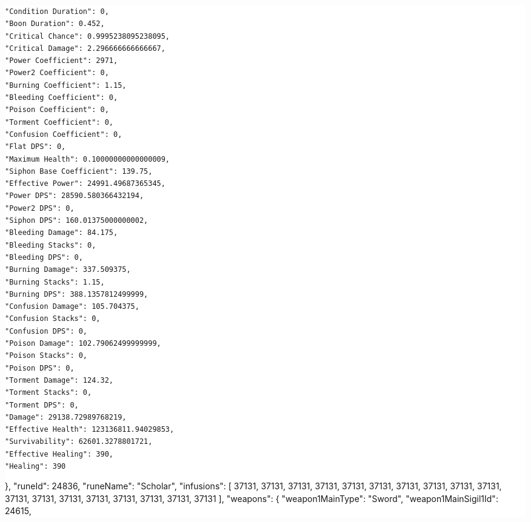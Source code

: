     "Condition Duration": 0,
    "Boon Duration": 0.452,
    "Critical Chance": 0.9995238095238095,
    "Critical Damage": 2.296666666666667,
    "Power Coefficient": 2971,
    "Power2 Coefficient": 0,
    "Burning Coefficient": 1.15,
    "Bleeding Coefficient": 0,
    "Poison Coefficient": 0,
    "Torment Coefficient": 0,
    "Confusion Coefficient": 0,
    "Flat DPS": 0,
    "Maximum Health": 0.10000000000000009,
    "Siphon Base Coefficient": 139.75,
    "Effective Power": 24991.49687365345,
    "Power DPS": 28590.580366432194,
    "Power2 DPS": 0,
    "Siphon DPS": 160.01375000000002,
    "Bleeding Damage": 84.175,
    "Bleeding Stacks": 0,
    "Bleeding DPS": 0,
    "Burning Damage": 337.509375,
    "Burning Stacks": 1.15,
    "Burning DPS": 388.1357812499999,
    "Confusion Damage": 105.704375,
    "Confusion Stacks": 0,
    "Confusion DPS": 0,
    "Poison Damage": 102.79062499999999,
    "Poison Stacks": 0,
    "Poison DPS": 0,
    "Torment Damage": 124.32,
    "Torment Stacks": 0,
    "Torment DPS": 0,
    "Damage": 29138.72989768219,
    "Effective Health": 123136811.94029853,
    "Survivability": 62601.3278801721,
    "Effective Healing": 390,
    "Healing": 390
  },
  "runeId": 24836,
  "runeName": "Scholar",
  "infusions": [
    37131,
    37131,
    37131,
    37131,
    37131,
    37131,
    37131,
    37131,
    37131,
    37131,
    37131,
    37131,
    37131,
    37131,
    37131,
    37131,
    37131,
    37131
  ],
  "weapons": {
    "weapon1MainType": "Sword",
    "weapon1MainSigil1Id": 24615,